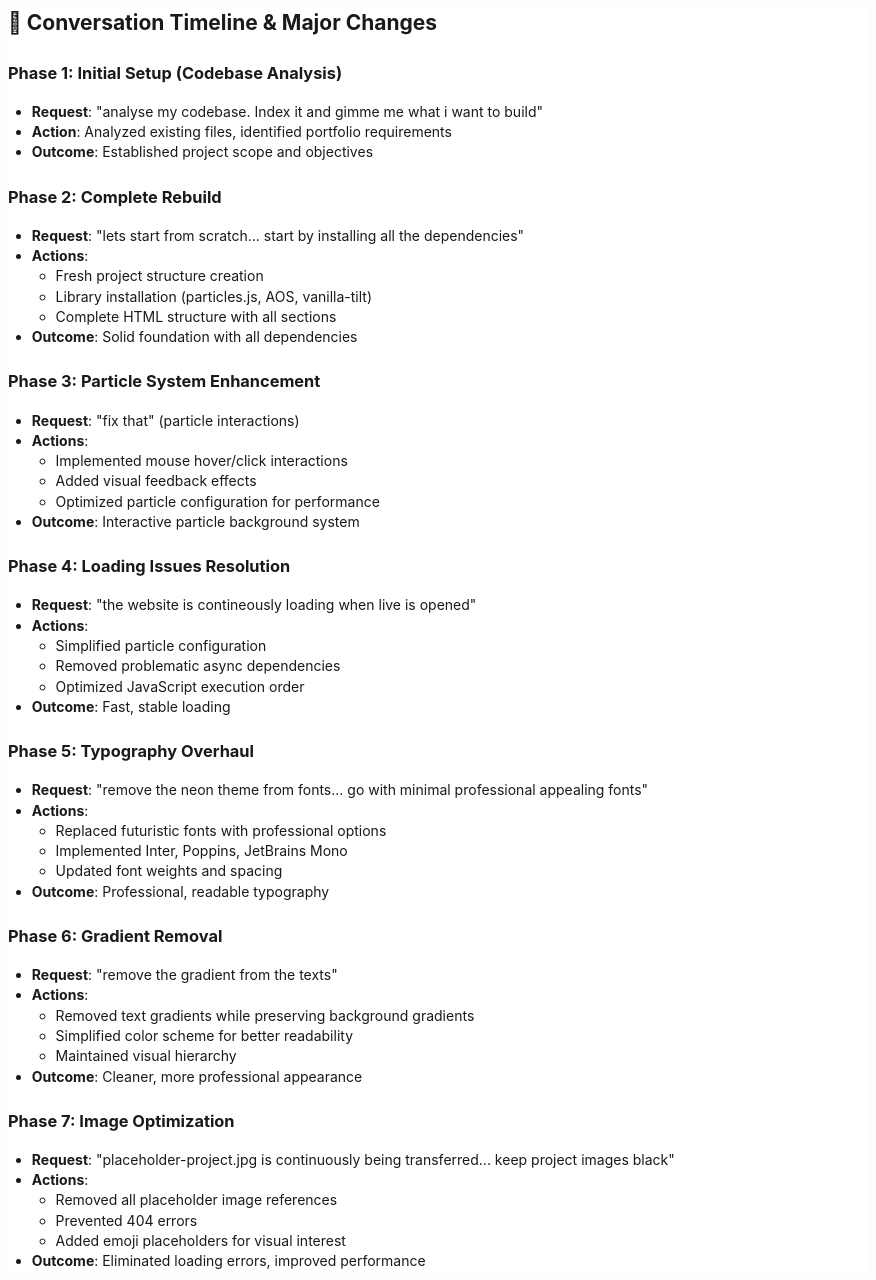 ## 🔄 Conversation Timeline & Major Changes

### Phase 1: Initial Setup (Codebase Analysis)
- **Request**: "analyse my codebase. Index it and gimme me what i want to build"
- **Action**: Analyzed existing files, identified portfolio requirements
- **Outcome**: Established project scope and objectives

### Phase 2: Complete Rebuild
- **Request**: "lets start from scratch... start by installing all the dependencies"
- **Actions**: 
  - Fresh project structure creation
  - Library installation (particles.js, AOS, vanilla-tilt)
  - Complete HTML structure with all sections
- **Outcome**: Solid foundation with all dependencies

### Phase 3: Particle System Enhancement
- **Request**: "fix that" (particle interactions)
- **Actions**:
  - Implemented mouse hover/click interactions
  - Added visual feedback effects
  - Optimized particle configuration for performance
- **Outcome**: Interactive particle background system

### Phase 4: Loading Issues Resolution
- **Request**: "the website is contineously loading when live is opened"
- **Actions**:
  - Simplified particle configuration
  - Removed problematic async dependencies
  - Optimized JavaScript execution order
- **Outcome**: Fast, stable loading

### Phase 5: Typography Overhaul
- **Request**: "remove the neon theme from fonts... go with minimal professional appealing fonts"
- **Actions**:
  - Replaced futuristic fonts with professional options
  - Implemented Inter, Poppins, JetBrains Mono
  - Updated font weights and spacing
- **Outcome**: Professional, readable typography

### Phase 6: Gradient Removal
- **Request**: "remove the gradient from the texts"
- **Actions**:
  - Removed text gradients while preserving background gradients
  - Simplified color scheme for better readability
  - Maintained visual hierarchy
- **Outcome**: Cleaner, more professional appearance

### Phase 7: Image Optimization
- **Request**: "placeholder-project.jpg is continuously being transferred... keep project images black"
- **Actions**:
  - Removed all placeholder image references
  - Prevented 404 errors
  - Added emoji placeholders for visual interest
- **Outcome**: Eliminated loading errors, improved performance
